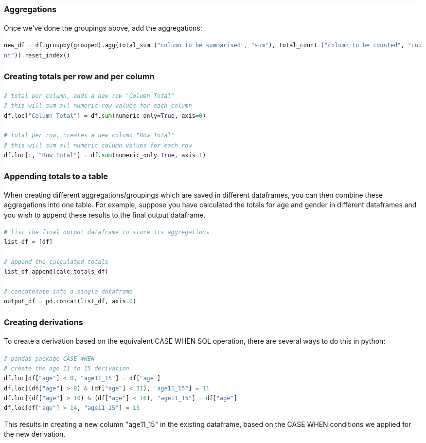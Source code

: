 ### Aggregations

Once we've done the groupings above, add the aggregations:

```py
new_df = df.groupby(grouped).agg(total_sum=("column to be summarised", "sum"), total_count=("column to be counted", "count")).reset_index()
```

### Creating totals per row and per column

```py
# total per column, adds a new row "Column Total"
# this will sum all numeric row values for each column
df.loc["Column Total"] = df.sum(numeric_only=True, axis=0)

# total per row, creates a new column "Row Total"
# this will sum all numeric column values for each row
df.loc[:, "Row Total"] = df.sum(numeric_only=True, axis=1)
```

### Appending totals to a table

When creating different aggregations/groupings which are saved in different dataframes, you can then combine these aggregations into one table. For example, suppose you have calculated the totals for age and gender in different dataframes and you wish to append these results to the final output dataframe.

```py
# list the final output dataframe to store its aggregations
list_df = [df]

# append the calculated totals
list_df.append(calc_totals_df)

# concatenate into a single dataframe
output_df = pd.concat(list_df, axis=0)
```

### Creating derivations

To create a derivation based on the equivalent CASE WHEN SQL operation, there are several ways to do this in python:

```py
# pandas package CASE WHEN
# create the age 11 to 15 derivation
df.loc[df["age"] < 0, "age11_15"] = df["age"]
df.loc[(df["age"] > 0) & (df["age"] < 11), "age11_15"] = 11
df.loc[(df["age"] > 10) & (df["age"] < 16), "age11_15"] = df["age"]
df.loc[df["age"] > 14, "age11_15"] = 15
```

This results in creating a new column "age11_15" in the existing dataframe, based on the CASE WHEN conditions we applied for the new derivation.
